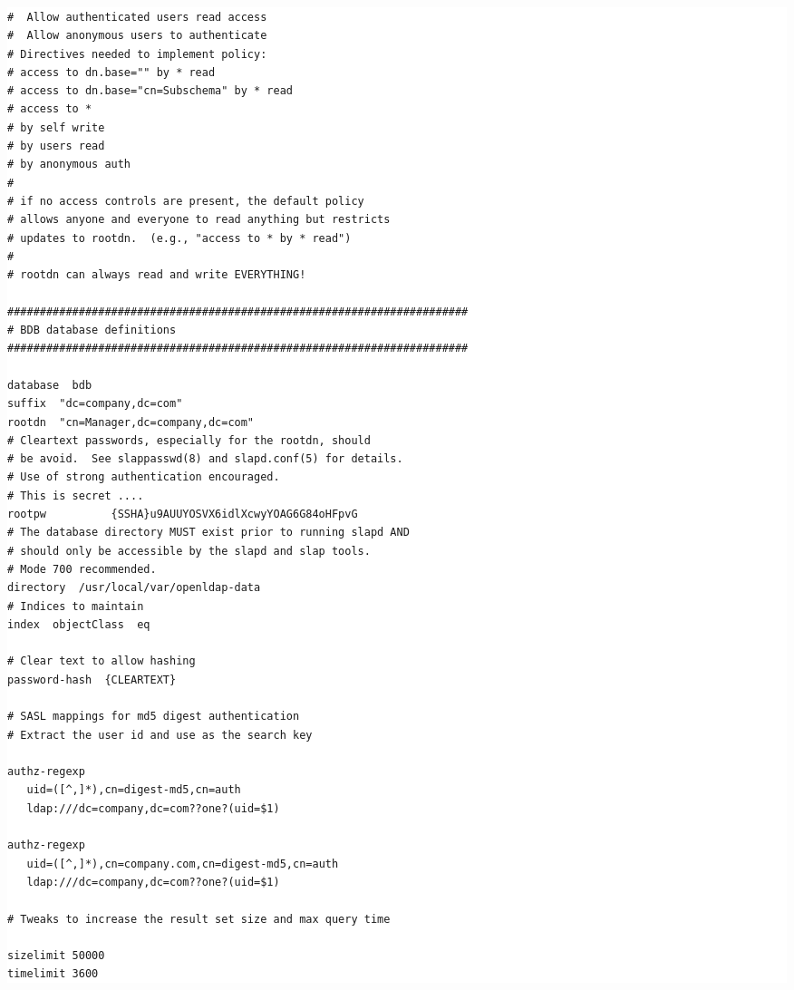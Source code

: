 ```text
#  Allow authenticated users read access
#  Allow anonymous users to authenticate
# Directives needed to implement policy:
# access to dn.base="" by * read
# access to dn.base="cn=Subschema" by * read
# access to *
# by self write
# by users read
# by anonymous auth
#
# if no access controls are present, the default policy
# allows anyone and everyone to read anything but restricts
# updates to rootdn.  (e.g., "access to * by * read")
#
# rootdn can always read and write EVERYTHING!

#######################################################################
# BDB database definitions
#######################################################################

database  bdb
suffix  "dc=company,dc=com"
rootdn  "cn=Manager,dc=company,dc=com"
# Cleartext passwords, especially for the rootdn, should
# be avoid.  See slappasswd(8) and slapd.conf(5) for details.
# Use of strong authentication encouraged.
# This is secret ....
rootpw          {SSHA}u9AUUYOSVX6idlXcwyYOAG6G84oHFpvG
# The database directory MUST exist prior to running slapd AND 
# should only be accessible by the slapd and slap tools.
# Mode 700 recommended.
directory  /usr/local/var/openldap-data
# Indices to maintain
index  objectClass  eq

# Clear text to allow hashing 
password-hash  {CLEARTEXT}

# SASL mappings for md5 digest authentication
# Extract the user id and use as the search key

authz-regexp
   uid=([^,]*),cn=digest-md5,cn=auth
   ldap:///dc=company,dc=com??one?(uid=$1)

authz-regexp
   uid=([^,]*),cn=company.com,cn=digest-md5,cn=auth
   ldap:///dc=company,dc=com??one?(uid=$1)

# Tweaks to increase the result set size and max query time

sizelimit 50000
timelimit 3600

```
